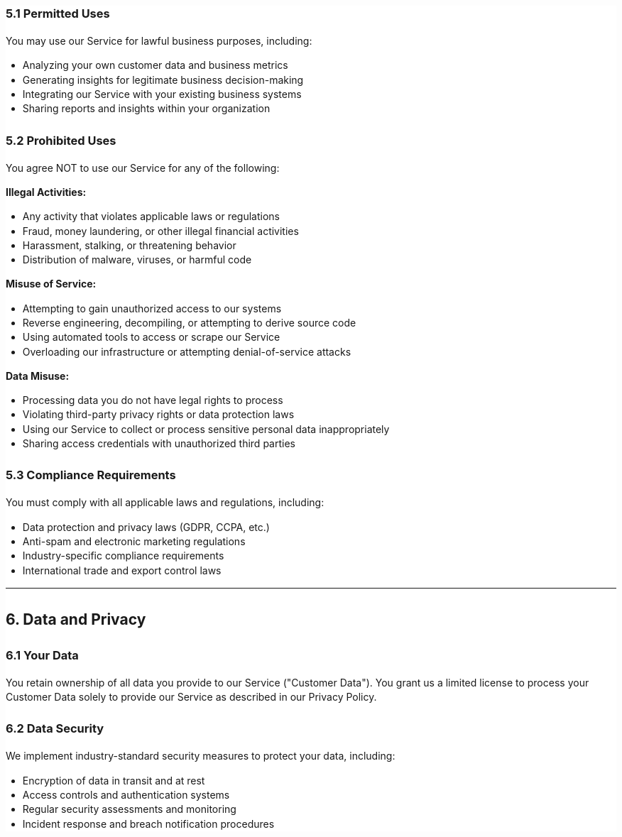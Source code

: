 ### 5.1 Permitted Uses
You may use our Service for lawful business purposes, including:
- Analyzing your own customer data and business metrics
- Generating insights for legitimate business decision-making
- Integrating our Service with your existing business systems
- Sharing reports and insights within your organization

### 5.2 Prohibited Uses
You agree NOT to use our Service for any of the following:

**Illegal Activities:**
- Any activity that violates applicable laws or regulations
- Fraud, money laundering, or other illegal financial activities
- Harassment, stalking, or threatening behavior
- Distribution of malware, viruses, or harmful code

**Misuse of Service:**
- Attempting to gain unauthorized access to our systems
- Reverse engineering, decompiling, or attempting to derive source code
- Using automated tools to access or scrape our Service
- Overloading our infrastructure or attempting denial-of-service attacks

**Data Misuse:**
- Processing data you do not have legal rights to process
- Violating third-party privacy rights or data protection laws
- Using our Service to collect or process sensitive personal data inappropriately
- Sharing access credentials with unauthorized third parties

### 5.3 Compliance Requirements
You must comply with all applicable laws and regulations, including:
- Data protection and privacy laws (GDPR, CCPA, etc.)
- Anti-spam and electronic marketing regulations
- Industry-specific compliance requirements
- International trade and export control laws

---

## 6. Data and Privacy

### 6.1 Your Data
You retain ownership of all data you provide to our Service ("Customer Data"). You grant us a limited license to process your Customer Data solely to provide our Service as described in our Privacy Policy.

### 6.2 Data Security
We implement industry-standard security measures to protect your data, including:
- Encryption of data in transit and at rest
- Access controls and authentication systems
- Regular security assessments and monitoring
- Incident response and breach notification procedures
